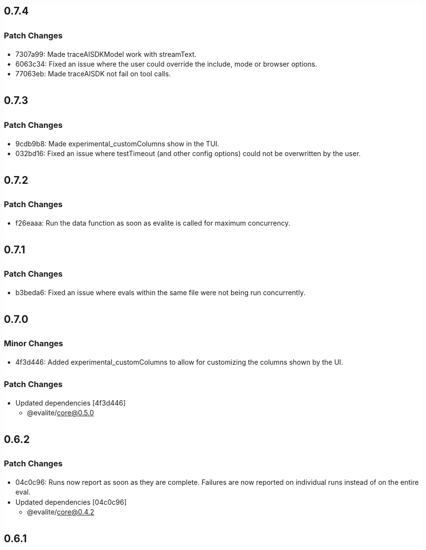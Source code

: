 ## 0.7.4

### Patch Changes

- 7307a99: Made traceAISDKModel work with streamText.
- 6063c34: Fixed an issue where the user could override the include, mode or browser options.
- 77063eb: Made traceAISDK not fail on tool calls.

## 0.7.3

### Patch Changes

- 9cdb9b8: Made experimental_customColumns show in the TUI.
- 032bd16: Fixed an issue where testTimeout (and other config options) could not be overwritten by the user.

## 0.7.2

### Patch Changes

- f26eaaa: Run the data function as soon as evalite is called for maximum concurrency.

## 0.7.1

### Patch Changes

- b3beda6: Fixed an issue where evals within the same file were not being run concurrently.

## 0.7.0

### Minor Changes

- 4f3d446: Added experimental_customColumns to allow for customizing the columns shown by the UI.

### Patch Changes

- Updated dependencies [4f3d446]
  - @evalite/core@0.5.0

## 0.6.2

### Patch Changes

- 04c0c96: Runs now report as soon as they are complete. Failures are now reported on individual runs instead of on the entire eval.
- Updated dependencies [04c0c96]
  - @evalite/core@0.4.2

## 0.6.1
